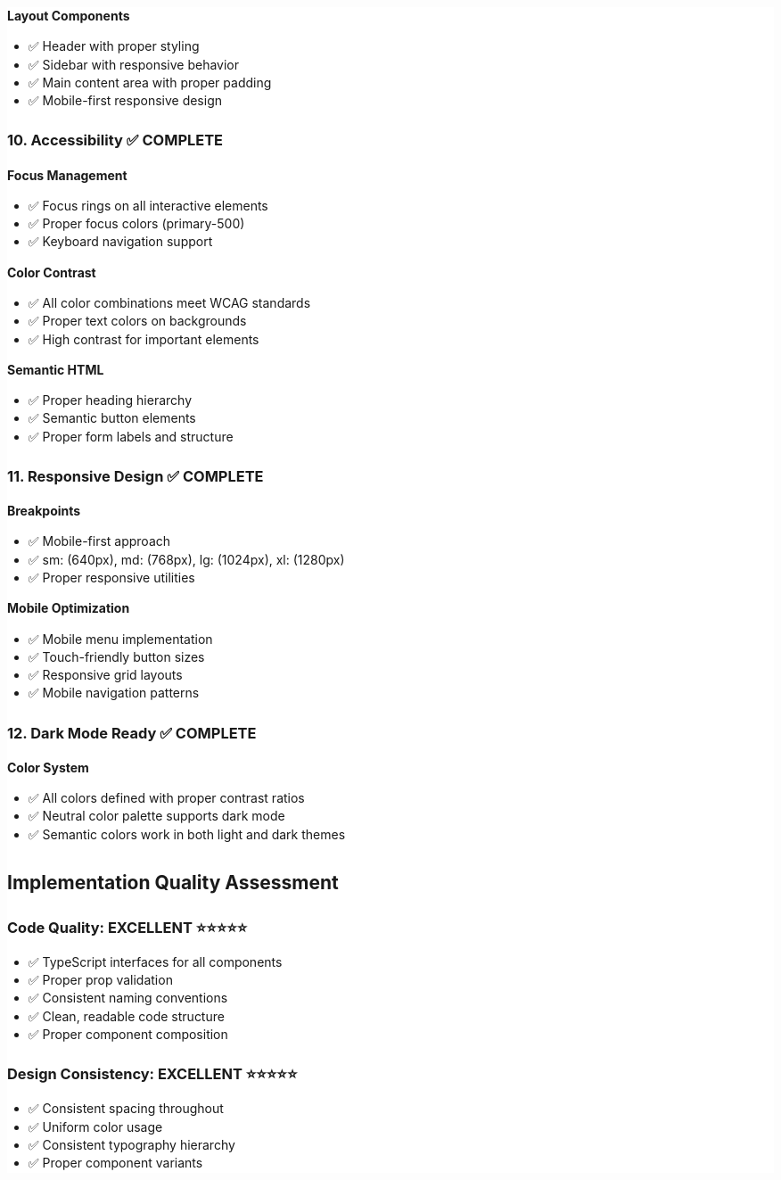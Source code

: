 **Layout Components**
- ✅ Header with proper styling
- ✅ Sidebar with responsive behavior
- ✅ Main content area with proper padding
- ✅ Mobile-first responsive design

### 10. Accessibility ✅ **COMPLETE**

**Focus Management**
- ✅ Focus rings on all interactive elements
- ✅ Proper focus colors (primary-500)
- ✅ Keyboard navigation support

**Color Contrast**
- ✅ All color combinations meet WCAG standards
- ✅ Proper text colors on backgrounds
- ✅ High contrast for important elements

**Semantic HTML**
- ✅ Proper heading hierarchy
- ✅ Semantic button elements
- ✅ Proper form labels and structure

### 11. Responsive Design ✅ **COMPLETE**

**Breakpoints**
- ✅ Mobile-first approach
- ✅ sm: (640px), md: (768px), lg: (1024px), xl: (1280px)
- ✅ Proper responsive utilities

**Mobile Optimization**
- ✅ Mobile menu implementation
- ✅ Touch-friendly button sizes
- ✅ Responsive grid layouts
- ✅ Mobile navigation patterns

### 12. Dark Mode Ready ✅ **COMPLETE**

**Color System**
- ✅ All colors defined with proper contrast ratios
- ✅ Neutral color palette supports dark mode
- ✅ Semantic colors work in both light and dark themes

## Implementation Quality Assessment

### Code Quality: **EXCELLENT** ⭐⭐⭐⭐⭐
- ✅ TypeScript interfaces for all components
- ✅ Proper prop validation
- ✅ Consistent naming conventions
- ✅ Clean, readable code structure
- ✅ Proper component composition

### Design Consistency: **EXCELLENT** ⭐⭐⭐⭐⭐
- ✅ Consistent spacing throughout
- ✅ Uniform color usage
- ✅ Consistent typography hierarchy
- ✅ Proper component variants
